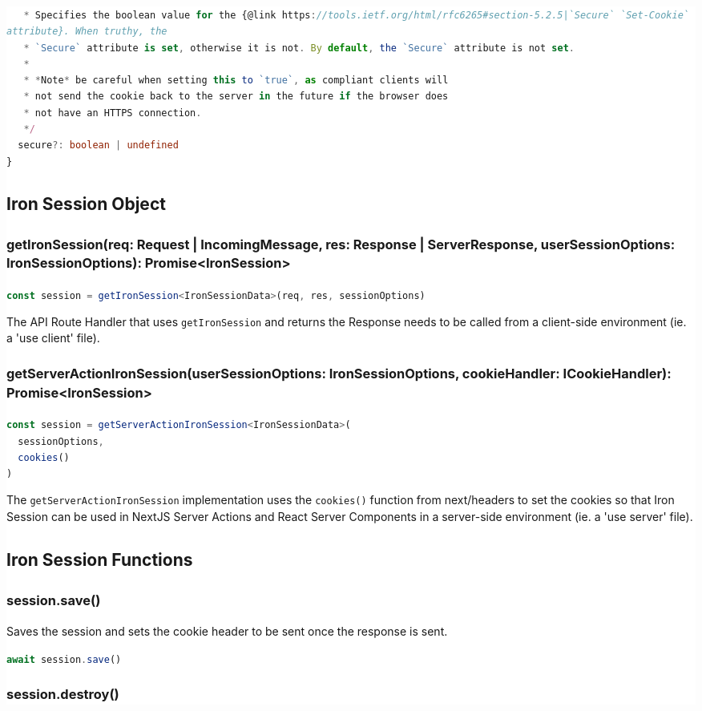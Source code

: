 ```ts
   * Specifies the boolean value for the {@link https://tools.ietf.org/html/rfc6265#section-5.2.5|`Secure` `Set-Cookie` attribute}. When truthy, the
   * `Secure` attribute is set, otherwise it is not. By default, the `Secure` attribute is not set.
   *
   * *Note* be careful when setting this to `true`, as compliant clients will
   * not send the cookie back to the server in the future if the browser does
   * not have an HTTPS connection.
   */
  secure?: boolean | undefined
}
```

## Iron Session Object

### getIronSession(req: Request | IncomingMessage, res: Response | ServerResponse<IncomingMessage>, userSessionOptions: IronSessionOptions): Promise<IronSession<T>>

```ts
const session = getIronSession<IronSessionData>(req, res, sessionOptions)
```

The API Route Handler that uses `getIronSession` and returns the Response needs
to be called from a client-side environment (ie. a 'use client' file).

### getServerActionIronSession(userSessionOptions: IronSessionOptions, cookieHandler: ICookieHandler): Promise<IronSession<T>>

```ts
const session = getServerActionIronSession<IronSessionData>(
  sessionOptions,
  cookies()
)
```

The `getServerActionIronSession` implementation uses the `cookies()` function
from next/headers to set the cookies so that Iron Session can be used in NextJS
Server Actions and React Server Components in a server-side environment (ie. a
'use server' file).

## Iron Session Functions

### session.save()

Saves the session and sets the cookie header to be sent once the response is
sent.

```ts
await session.save()
```

### session.destroy()
